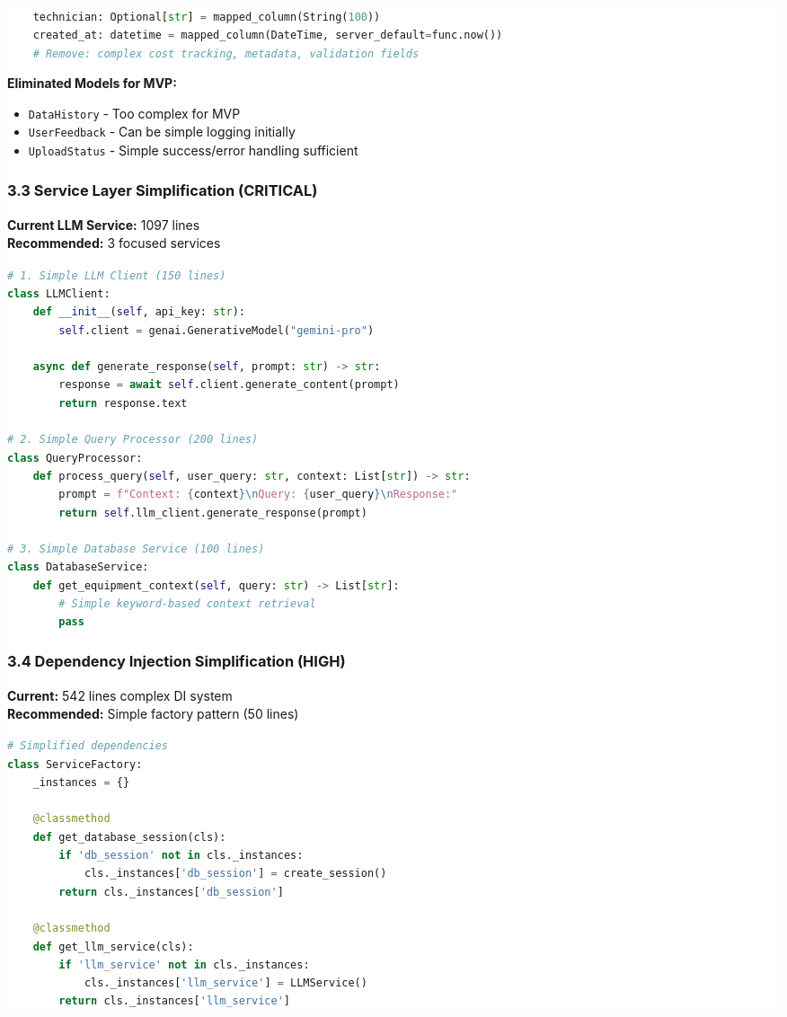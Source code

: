 ```python
    technician: Optional[str] = mapped_column(String(100))
    created_at: datetime = mapped_column(DateTime, server_default=func.now())
    # Remove: complex cost tracking, metadata, validation fields
```

**Eliminated Models for MVP:**
- `DataHistory` - Too complex for MVP
- `UserFeedback` - Can be simple logging initially  
- `UploadStatus` - Simple success/error handling sufficient

### 3.3 Service Layer Simplification (CRITICAL)

**Current LLM Service:** 1097 lines  
**Recommended:** 3 focused services

```python
# 1. Simple LLM Client (150 lines)
class LLMClient:
    def __init__(self, api_key: str):
        self.client = genai.GenerativeModel("gemini-pro")
    
    async def generate_response(self, prompt: str) -> str:
        response = await self.client.generate_content(prompt)
        return response.text

# 2. Simple Query Processor (200 lines)  
class QueryProcessor:
    def process_query(self, user_query: str, context: List[str]) -> str:
        prompt = f"Context: {context}\nQuery: {user_query}\nResponse:"
        return self.llm_client.generate_response(prompt)

# 3. Simple Database Service (100 lines)
class DatabaseService:
    def get_equipment_context(self, query: str) -> List[str]:
        # Simple keyword-based context retrieval
        pass
```

### 3.4 Dependency Injection Simplification (HIGH)

**Current:** 542 lines complex DI system  
**Recommended:** Simple factory pattern (50 lines)

```python
# Simplified dependencies
class ServiceFactory:
    _instances = {}
    
    @classmethod
    def get_database_session(cls):
        if 'db_session' not in cls._instances:
            cls._instances['db_session'] = create_session()
        return cls._instances['db_session']
    
    @classmethod  
    def get_llm_service(cls):
        if 'llm_service' not in cls._instances:
            cls._instances['llm_service'] = LLMService()
        return cls._instances['llm_service']
```
